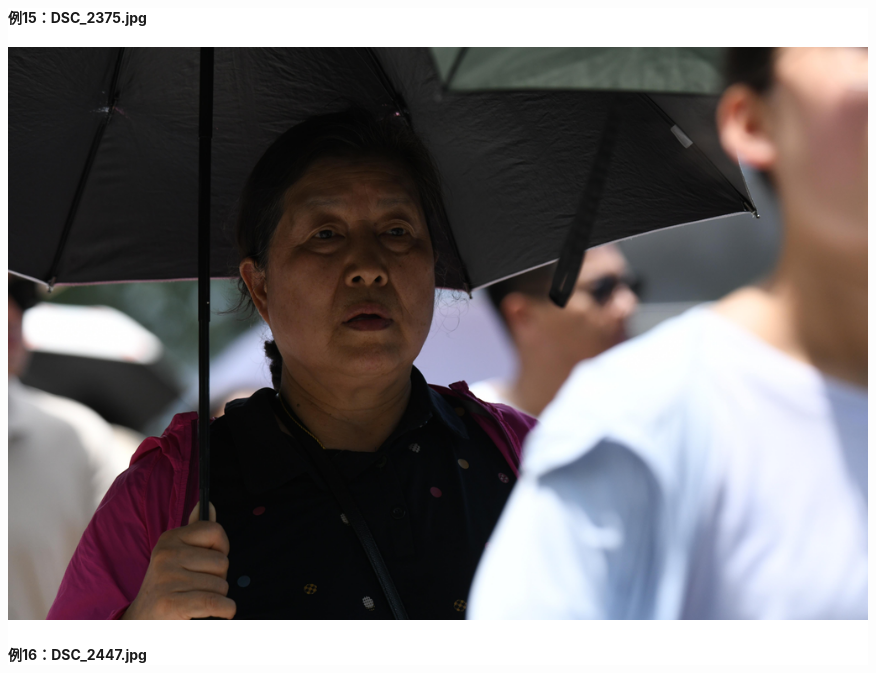 #### 例15：DSC_2375.jpg

![image-20231022221031984](images/image-20231022221031984.jpg)

#### 例16：DSC_2447.jpg
